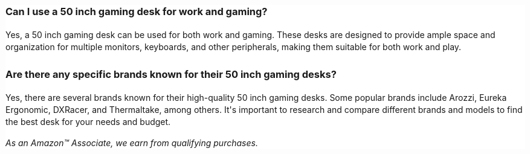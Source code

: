 
### Can I use a 50 inch gaming desk for work and gaming?

Yes, a 50 inch gaming desk can be used for both work and gaming. These desks are designed to provide ample space and organization for multiple monitors, keyboards, and other peripherals, making them suitable for both work and play. 


### Are there any specific brands known for their 50 inch gaming desks?

Yes, there are several brands known for their high-quality 50 inch gaming desks. Some popular brands include Arozzi, Eureka Ergonomic, DXRacer, and Thermaltake, among others. It's important to research and compare different brands and models to find the best desk for your needs and budget. 

*As an Amazon™ Associate, we earn from qualifying purchases.*